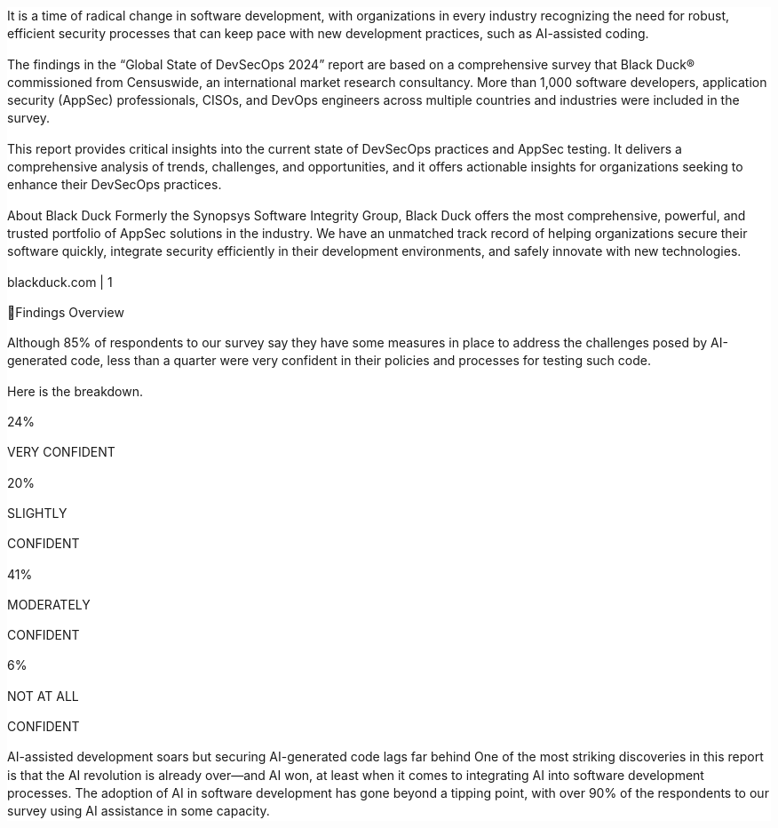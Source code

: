 It is a time of radical change in software development, with organizations in every 
industry recognizing the need for robust, efficient security processes that can keep 
pace with new development practices, such as AI\-assisted coding.

The findings in the “Global State of DevSecOps 2024” report are based on a 
comprehensive survey that Black Duck® commissioned from Censuswide, an 
international market research consultancy. More than 1,000 software developers, 
application security (AppSec) professionals, CISOs, and DevOps engineers across 
multiple countries and industries were included in the survey. 

This report provides critical insights into the current state of DevSecOps practices 
and AppSec testing. It delivers a comprehensive analysis of trends, challenges, 
and opportunities, and it offers actionable insights for organizations seeking to 
enhance their DevSecOps practices. 

About Black Duck 
Formerly the Synopsys Software Integrity Group, Black Duck offers the most 
comprehensive, powerful, and trusted portfolio of AppSec solutions in the industry. 
We have an unmatched track record of helping organizations secure their software 
quickly, integrate security efficiently in their development environments, and safely 
innovate with new technologies. 

blackduck.com \| 1

Findings 
Overview

Although 85% of respondents to our survey say they have 
some measures in place to address the challenges posed by 
AI\-generated code, less than a quarter were very confident 
in their policies and processes for testing such code.

Here is the breakdown. 

24%

VERY CONFIDENT

20%

SLIGHTLY 

 CONFIDENT

41%

MODERATELY 

CONFIDENT

6%

NOT AT ALL 

CONFIDENT

AI\-assisted development soars but securing 
AI\-generated code lags far behind
One of the most striking discoveries in this report is that the AI revolution 
is already over—and AI won, at least when it comes to integrating AI 
into software development processes. The adoption of AI in software 
development has gone beyond a tipping point, with over 90% of the 
respondents to our survey using AI assistance in some capacity. 
